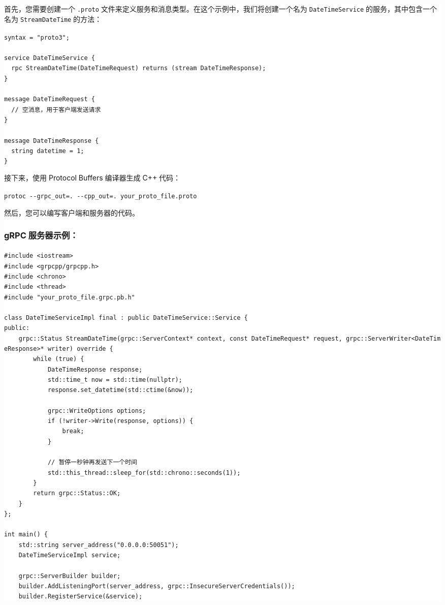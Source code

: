 首先，您需要创建一个 `.proto` 文件来定义服务和消息类型。在这个示例中，我们将创建一个名为 `DateTimeService` 的服务，其中包含一个名为 `StreamDateTime` 的方法：

    syntax = "proto3";
    
    service DateTimeService {
      rpc StreamDateTime(DateTimeRequest) returns (stream DateTimeResponse);
    }
    
    message DateTimeRequest {
      // 空消息，用于客户端发送请求
    }
    
    message DateTimeResponse {
      string datetime = 1;
    }

接下来，使用 Protocol Buffers 编译器生成 C++ 代码：

    protoc --grpc_out=. --cpp_out=. your_proto_file.proto

然后，您可以编写客户端和服务器的代码。

### gRPC 服务器示例：

    #include <iostream>
    #include <grpcpp/grpcpp.h>
    #include <chrono>
    #include <thread>
    #include "your_proto_file.grpc.pb.h"
    
    class DateTimeServiceImpl final : public DateTimeService::Service {
    public:
        grpc::Status StreamDateTime(grpc::ServerContext* context, const DateTimeRequest* request, grpc::ServerWriter<DateTimeResponse>* writer) override {
            while (true) {
                DateTimeResponse response;
                std::time_t now = std::time(nullptr);
                response.set_datetime(std::ctime(&now));
    
                grpc::WriteOptions options;
                if (!writer->Write(response, options)) {
                    break;
                }
    
                // 暂停一秒钟再发送下一个时间
                std::this_thread::sleep_for(std::chrono::seconds(1));
            }
            return grpc::Status::OK;
        }
    };
    
    int main() {
        std::string server_address("0.0.0.0:50051");
        DateTimeServiceImpl service;
    
        grpc::ServerBuilder builder;
        builder.AddListeningPort(server_address, grpc::InsecureServerCredentials());
        builder.RegisterService(&service);
    